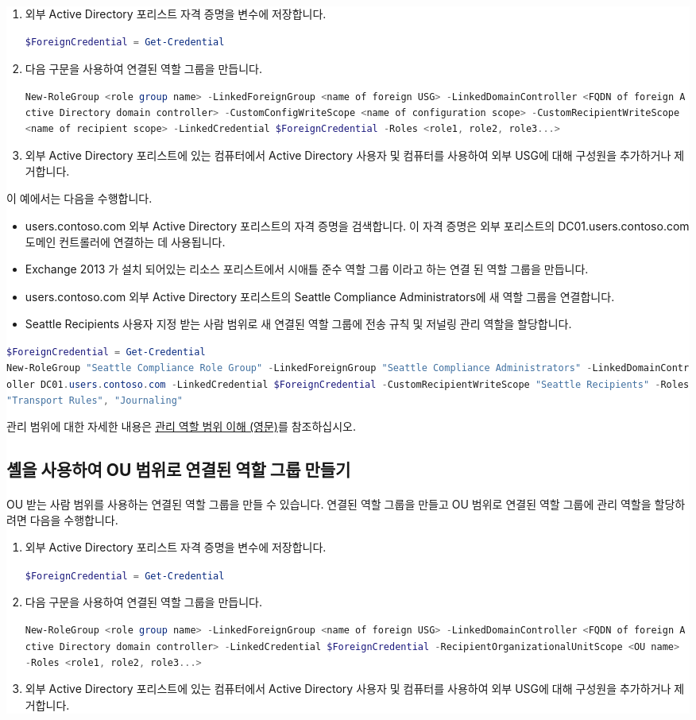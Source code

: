 1.  외부 Active Directory 포리스트 자격 증명을 변수에 저장합니다.
    
    ```powershell
    $ForeignCredential = Get-Credential
    ```
2.  다음 구문을 사용하여 연결된 역할 그룹을 만듭니다.
    
    ```powershell
    New-RoleGroup <role group name> -LinkedForeignGroup <name of foreign USG> -LinkedDomainController <FQDN of foreign Active Directory domain controller> -CustomConfigWriteScope <name of configuration scope> -CustomRecipientWriteScope <name of recipient scope> -LinkedCredential $ForeignCredential -Roles <role1, role2, role3...>
    ```
3.  외부 Active Directory 포리스트에 있는 컴퓨터에서 Active Directory 사용자 및 컴퓨터를 사용하여 외부 USG에 대해 구성원을 추가하거나 제거합니다.

이 예에서는 다음을 수행합니다.

  - users.contoso.com 외부 Active Directory 포리스트의 자격 증명을 검색합니다. 이 자격 증명은 외부 포리스트의 DC01.users.contoso.com 도메인 컨트롤러에 연결하는 데 사용됩니다.

  - Exchange 2013 가 설치 되어있는 리소스 포리스트에서 시애틀 준수 역할 그룹 이라고 하는 연결 된 역할 그룹을 만듭니다.

  - users.contoso.com 외부 Active Directory 포리스트의 Seattle Compliance Administrators에 새 역할 그룹을 연결합니다.

  - Seattle Recipients 사용자 지정 받는 사람 범위로 새 연결된 역할 그룹에 전송 규칙 및 저널링 관리 역할을 할당합니다.



```powershell
$ForeignCredential = Get-Credential
New-RoleGroup "Seattle Compliance Role Group" -LinkedForeignGroup "Seattle Compliance Administrators" -LinkedDomainController DC01.users.contoso.com -LinkedCredential $ForeignCredential -CustomRecipientWriteScope "Seattle Recipients" -Roles "Transport Rules", "Journaling"
```
관리 범위에 대한 자세한 내용은 [관리 역할 범위 이해 (영문)](understanding-management-role-scopes-exchange-2013-help.md)를 참조하십시오.

## 셸을 사용하여 OU 범위로 연결된 역할 그룹 만들기

OU 받는 사람 범위를 사용하는 연결된 역할 그룹을 만들 수 있습니다. 연결된 역할 그룹을 만들고 OU 범위로 연결된 역할 그룹에 관리 역할을 할당하려면 다음을 수행합니다.

1.  외부 Active Directory 포리스트 자격 증명을 변수에 저장합니다.
    
    ```powershell
    $ForeignCredential = Get-Credential
    ```

2.  다음 구문을 사용하여 연결된 역할 그룹을 만듭니다.
    
    ```powershell
    New-RoleGroup <role group name> -LinkedForeignGroup <name of foreign USG> -LinkedDomainController <FQDN of foreign Active Directory domain controller> -LinkedCredential $ForeignCredential -RecipientOrganizationalUnitScope <OU name> -Roles <role1, role2, role3...>
    ```
3.  외부 Active Directory 포리스트에 있는 컴퓨터에서 Active Directory 사용자 및 컴퓨터를 사용하여 외부 USG에 대해 구성원을 추가하거나 제거합니다.
